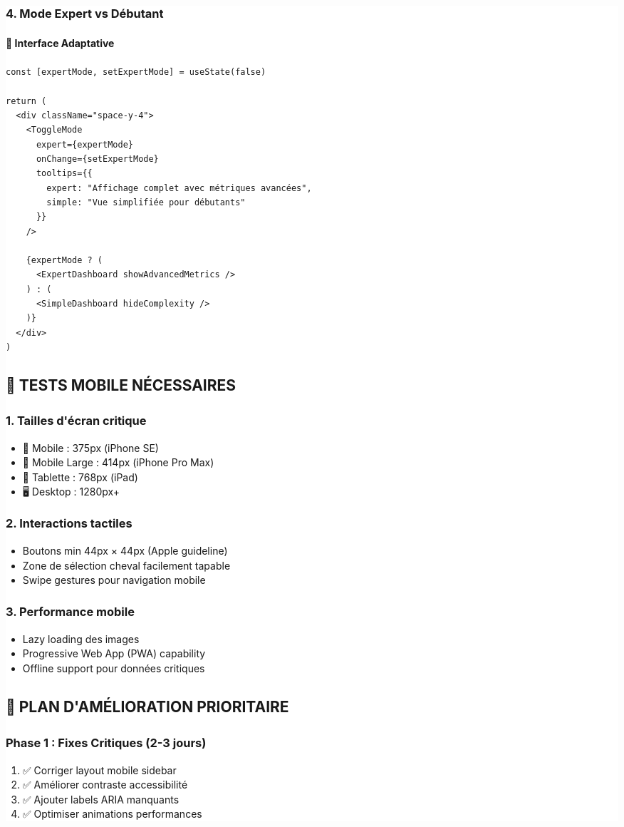 ### 4. **Mode Expert vs Débutant**

#### 🎯 **Interface Adaptative**
```tsx
const [expertMode, setExpertMode] = useState(false)

return (
  <div className="space-y-4">
    <ToggleMode 
      expert={expertMode} 
      onChange={setExpertMode}
      tooltips={{
        expert: "Affichage complet avec métriques avancées",
        simple: "Vue simplifiée pour débutants"
      }}
    />
    
    {expertMode ? (
      <ExpertDashboard showAdvancedMetrics />
    ) : (
      <SimpleDashboard hideComplexity />
    )}
  </div>
)
```

## 📱 **TESTS MOBILE NÉCESSAIRES**

### 1. **Tailles d'écran critique**
- 📱 Mobile : 375px (iPhone SE)
- 📱 Mobile Large : 414px (iPhone Pro Max)
- 📱 Tablette : 768px (iPad)
- 🖥️ Desktop : 1280px+

### 2. **Interactions tactiles**
- Boutons min 44px × 44px (Apple guideline)
- Zone de sélection cheval facilement tapable
- Swipe gestures pour navigation mobile

### 3. **Performance mobile**
- Lazy loading des images
- Progressive Web App (PWA) capability
- Offline support pour données critiques

## 🎯 **PLAN D'AMÉLIORATION PRIORITAIRE**

### **Phase 1 : Fixes Critiques** (2-3 jours)
1. ✅ Corriger layout mobile sidebar
2. ✅ Améliorer contraste accessibilité  
3. ✅ Ajouter labels ARIA manquants
4. ✅ Optimiser animations performances
